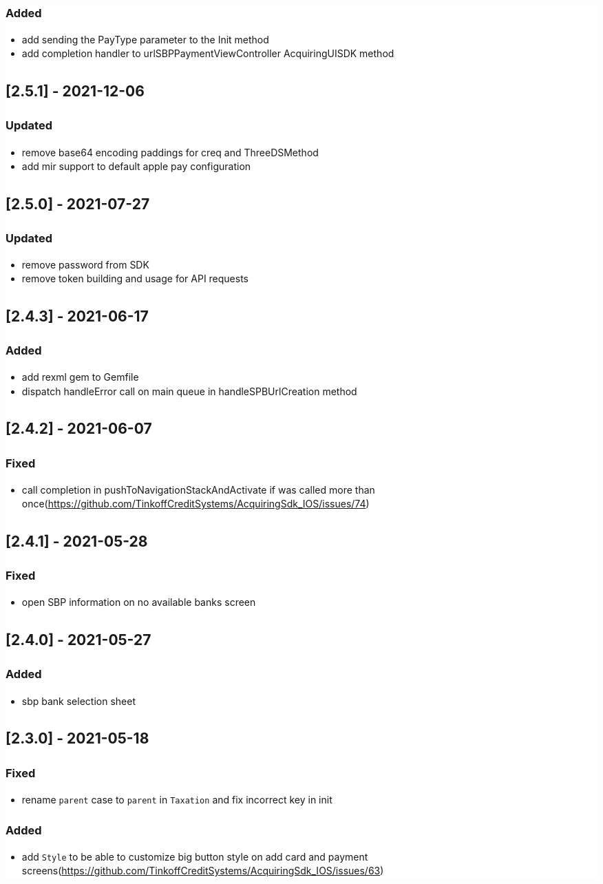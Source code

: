 ### Added
* add sending the PayType parameter to the Init method 
* add completion handler to urlSBPPaymentViewController AcquiringUISDK method

## [2.5.1] - 2021-12-06

### Updated
* remove base64 encoding paddings for creq and ThreeDSMethod
* add mir support to default apple pay configuration

## [2.5.0] - 2021-07-27

### Updated
* remove password from SDK
* remove token building and usage for API requests

## [2.4.3] - 2021-06-17

### Added
* add rexml gem to Gemfile
* dispatch handleError call on main queue in handleSPBUrlCreation method

## [2.4.2] - 2021-06-07

### Fixed
* call completion in pushToNavigationStackAndActivate if was called more than once(https://github.com/TinkoffCreditSystems/AcquiringSdk_IOS/issues/74)

## [2.4.1] - 2021-05-28

### Fixed
* open SBP information on no available banks screen

## [2.4.0] - 2021-05-27

### Added
* sbp bank selection sheet

## [2.3.0] - 2021-05-18

### Fixed
* rename `parent` case to `parent` in `Taxation` and fix incorrect key in init

### Added
* add `Style` to be able to customize big button style on add card and payment screens(https://github.com/TinkoffCreditSystems/AcquiringSdk_IOS/issues/63)

